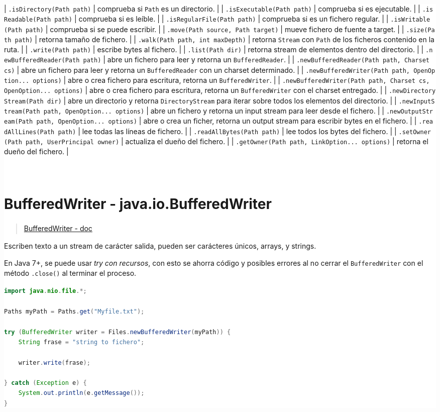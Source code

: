 | `.isDirectory(Path path)` | comprueba si `Path` es un directorio. |
| `.isExecutable(Path path)` | comprueba si es ejecutable. |
| `.isReadable(Path path)` | comprueba si es leíble. |
| `.isRegularFile(Path path)` | comprueba si es un fichero regular. |
| `.isWritable(Path path)` | comprueba si se puede escribir. |
| `.move(Path source, Path target)` | mueve fichero de fuente a target. |
| `.size(Path path)` | retorna tamaño de fichero. |
| `.walk(Path path, int maxDepth)` | retorna `Stream` con `Path` de los ficheros contenido en la ruta. |
| `.write(Path path)` | escribe bytes al fichero. |
| `.list(Path dir)` | retorna stream de elementos dentro del directorio. |
| `.newBufferedReader(Path path)` | abre un fichero para leer y retorna un `BufferedReader`. |
| `.newBufferedReader(Path path, Charset cs)` | abre un fichero para leer y retorna un `BufferedReader` con un charset determinado. |
| `.newBufferedWriter(Path path, OpenOption... options)` | abre o crea fichero para escritura, retorna un `BufferedWriter`. |
| `.newBufferedWriter(Path path, Charset cs, OpenOption... options)` | abre o crea fichero para escritura, retorna un `BufferedWriter` con el charset entregado. |
| `.newDirectoryStream(Path dir)` | abre un directorio y retorna `DirectoryStream` para iterar sobre todos los elementos del directorio. |
| `.newInputStream(Path path, OpenOption... options)` | abre un fichero y retorna un input stream para leer desde el fichero. |
| `.newOutputStream(Path path, OpenOption... options)` | abre o crea un ficher, retorna un output stream para escribir bytes en el fichero. |
| `.readAllLines(Path path)` | lee todas las líneas de fichero. |
| `.readAllBytes(Path path)` | lee todos los bytes del fichero. |
| `.setOwner(Path path, UserPrincipal owner)` | actualiza el dueño del fichero. |
| `.getOwner(Path path, LinkOption... options)` | retorna el dueño del fichero. |


<br>


# BufferedWriter - java.io.BufferedWriter

> [BufferedWriter - doc](https://docs.oracle.com/javase/8/docs/api/java/io/BufferedWriter.html)

Escriben texto a un stream de carácter salida, pueden ser carácteres únicos, arrays, y strings.

En Java 7+, se puede usar *try con recursos*, con esto se ahorra código y posibles errores al no cerrar el `BufferedWriter` con el método `.close()` al terminar el proceso.

```java
import java.nio.file.*;

Paths myPath = Paths.get("Myfile.txt");

try (BufferedWriter writer = Files.newBufferedWriter(myPath)) {
    String frase = "string to fichero";

    writer.write(frase);

} catch (Exception e) {
    System.out.println(e.getMessage());
}

```
